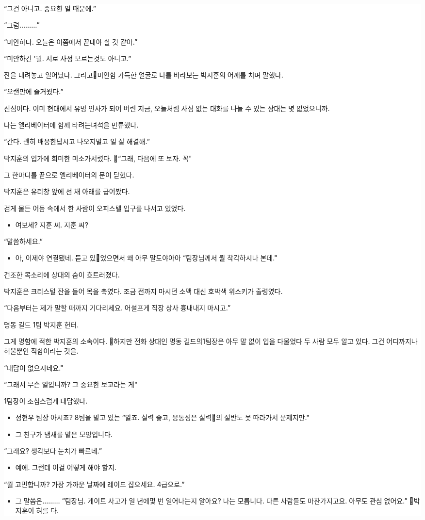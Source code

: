 “그건 아니고. 중요한 일 때문에.”

“그럼………”

“미안하다. 오늘은 이쯤에서 끝내야 할 것 같아.”

“미안하긴 '뭘. 서로 사정 모르는것도 아니고.”

잔을 내려놓고 일어났다. 그리고미안함 가득한 얼굴로 나를 바라보는 박지훈의 어깨를 치며 말했다.

“오랜만에 즐거웠다.”

진심이다. 이미 현대에서 유명 인사가 되어 버린 지금, 오늘처럼 사심 없는 대화를 나눌 수 있는 상대는 몇 없었으니까.

나는 엘리베이터에 함께 타려는녀석을 만류했다.

“간다. 괜히 배웅한답시고 나오지말고 일 잘 해결해.”

박지훈의 입가에 희미한 미소가서렸다.
“그래, 다음에 또 보자. 꼭"

그 한마디를 끝으로 엘리베이터의 문이 닫혔다.

박지훈은 유리창 앞에 선 채 아래를 굽어봤다.

검게 물든 어듬 속에서 한 사람이 오피스텔 입구를 나서고 있었다.

- 여보세? 지훈 씨. 지훈 씨?

“말씀하세요.”

- 아, 이제야 연결됐네. 듣고 있었으면서 왜 아무 말도야아아
“팀장님께서 뭘 착각하시나 본데."

건조한 목소리에 상대의 숨이 흐트러졌다.

박지훈은 크리스털 잔을 들어 목을 축였다. 조금 전까지 마시던 소맥 대신 호박색 위스키가 출렁였다.

“다음부터는 제가 말할 때까지 기다리세요. 어설프게 직장 상사 흉내내지 마시고.”

명동 길드 1팀 박지훈 헌터.

그게 명함에 적한 박지훈의 소속이다.
하지만 전화 상대인 명동 길드의1팀장은 아무 말 없이 입을 다물었다
두 사람 모두 알고 있다. 그건 어디까지나 허울뿐인 직함이라는 것을.

“대답이 없으시네요."

“그래서 무슨 일입니까? 그 중요한 보고라는 게"

1팀장이 조심스럽게 대답했다.

- 정현우 팀장 아시죠? 8팀을 맡고 있는
“알죠. 실력 좋고, 응통성은 실력의 절반도 못 따라가서 문제지만."

- 그 친구가 냄새를 맡은 모양입니다.

“그래요? 생각보다 눈치가 빠르네.”

- 예에. 그런데 이걸 어떻게 해야 할지.

“뭘 고민합니까? 가장 가까운 날짜에 레이드 잡으세요. 4급으로.”

- 그 말씀은………
“팀장님. 게이트 사고가 일 년에몇 번 일어나는지 알아요? 나는 모릅니다. 다른 사람들도 마찬가지고요. 아무도 관심 없어요.”
박지훈이 혀를 다.
